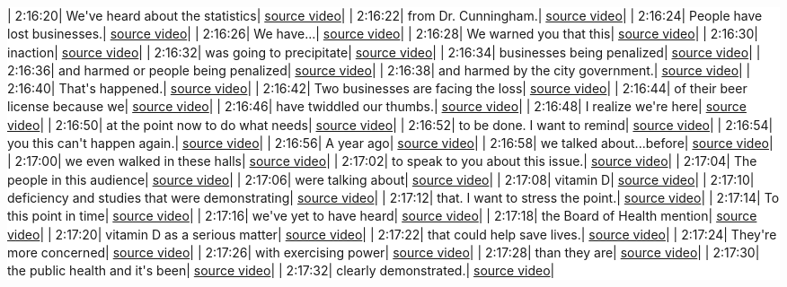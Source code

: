 | 2:16:20| We've heard about the statistics| [source video](https://archive.org/details/co-com-r-267-210329-combined?start=8180)|
| 2:16:22| from Dr. Cunningham.| [source video](https://archive.org/details/co-com-r-267-210329-combined?start=8182)|
| 2:16:24| People have lost businesses.| [source video](https://archive.org/details/co-com-r-267-210329-combined?start=8184)|
| 2:16:26| We have...| [source video](https://archive.org/details/co-com-r-267-210329-combined?start=8186)|
| 2:16:28| We warned you that this| [source video](https://archive.org/details/co-com-r-267-210329-combined?start=8188)|
| 2:16:30| inaction| [source video](https://archive.org/details/co-com-r-267-210329-combined?start=8190)|
| 2:16:32| was going to precipitate| [source video](https://archive.org/details/co-com-r-267-210329-combined?start=8192)|
| 2:16:34| businesses being penalized| [source video](https://archive.org/details/co-com-r-267-210329-combined?start=8194)|
| 2:16:36| and harmed or people being penalized| [source video](https://archive.org/details/co-com-r-267-210329-combined?start=8196)|
| 2:16:38| and harmed by the city government.| [source video](https://archive.org/details/co-com-r-267-210329-combined?start=8198)|
| 2:16:40| That's happened.| [source video](https://archive.org/details/co-com-r-267-210329-combined?start=8200)|
| 2:16:42| Two businesses are facing the loss| [source video](https://archive.org/details/co-com-r-267-210329-combined?start=8202)|
| 2:16:44| of their beer license because we| [source video](https://archive.org/details/co-com-r-267-210329-combined?start=8204)|
| 2:16:46| have twiddled our thumbs.| [source video](https://archive.org/details/co-com-r-267-210329-combined?start=8206)|
| 2:16:48| I realize we're here| [source video](https://archive.org/details/co-com-r-267-210329-combined?start=8208)|
| 2:16:50| at the point now to do what needs| [source video](https://archive.org/details/co-com-r-267-210329-combined?start=8210)|
| 2:16:52| to be done. I want to remind| [source video](https://archive.org/details/co-com-r-267-210329-combined?start=8212)|
| 2:16:54| you this can't happen again.| [source video](https://archive.org/details/co-com-r-267-210329-combined?start=8214)|
| 2:16:56| A year ago| [source video](https://archive.org/details/co-com-r-267-210329-combined?start=8216)|
| 2:16:58| we talked about...before| [source video](https://archive.org/details/co-com-r-267-210329-combined?start=8218)|
| 2:17:00| we even walked in these halls| [source video](https://archive.org/details/co-com-r-267-210329-combined?start=8220)|
| 2:17:02| to speak to you about this issue.| [source video](https://archive.org/details/co-com-r-267-210329-combined?start=8222)|
| 2:17:04| The people in this audience| [source video](https://archive.org/details/co-com-r-267-210329-combined?start=8224)|
| 2:17:06| were talking about| [source video](https://archive.org/details/co-com-r-267-210329-combined?start=8226)|
| 2:17:08| vitamin D| [source video](https://archive.org/details/co-com-r-267-210329-combined?start=8228)|
| 2:17:10| deficiency and studies that were demonstrating| [source video](https://archive.org/details/co-com-r-267-210329-combined?start=8230)|
| 2:17:12| that. I want to stress the point.| [source video](https://archive.org/details/co-com-r-267-210329-combined?start=8232)|
| 2:17:14| To this point in time| [source video](https://archive.org/details/co-com-r-267-210329-combined?start=8234)|
| 2:17:16| we've yet to have heard| [source video](https://archive.org/details/co-com-r-267-210329-combined?start=8236)|
| 2:17:18| the Board of Health mention| [source video](https://archive.org/details/co-com-r-267-210329-combined?start=8238)|
| 2:17:20| vitamin D as a serious matter| [source video](https://archive.org/details/co-com-r-267-210329-combined?start=8240)|
| 2:17:22| that could help save lives.| [source video](https://archive.org/details/co-com-r-267-210329-combined?start=8242)|
| 2:17:24| They're more concerned| [source video](https://archive.org/details/co-com-r-267-210329-combined?start=8244)|
| 2:17:26| with exercising power| [source video](https://archive.org/details/co-com-r-267-210329-combined?start=8246)|
| 2:17:28| than they are| [source video](https://archive.org/details/co-com-r-267-210329-combined?start=8248)|
| 2:17:30| the public health and it's been| [source video](https://archive.org/details/co-com-r-267-210329-combined?start=8250)|
| 2:17:32| clearly demonstrated.| [source video](https://archive.org/details/co-com-r-267-210329-combined?start=8252)|